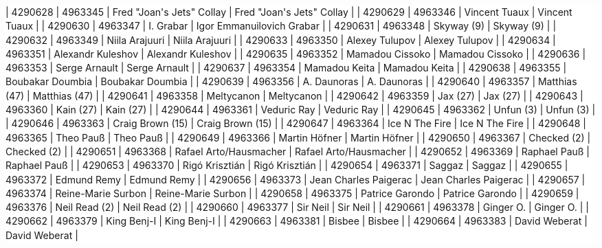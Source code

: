 | 4290628 | 4963345 | Fred "Joan's Jets" Collay | Fred "Joan's Jets" Collay |
| 4290629 | 4963346 | Vincent Tuaux | Vincent Tuaux |
| 4290630 | 4963347 | I. Grabar | Igor Emmanuilovich Grabar |
| 4290631 | 4963348 | Skyway (9) | Skyway (9) |
| 4290632 | 4963349 | Niila Arajuuri | Niila Arajuuri |
| 4290633 | 4963350 | Alexey Tulupov | Alexey Tulupov |
| 4290634 | 4963351 | Alexandr Kuleshov | Alexandr Kuleshov |
| 4290635 | 4963352 | Mamadou Cissoko | Mamadou Cissoko |
| 4290636 | 4963353 | Serge Arnault | Serge Arnault |
| 4290637 | 4963354 | Mamadou Keita | Mamadou Keita |
| 4290638 | 4963355 | Boubakar Doumbia | Boubakar Doumbia |
| 4290639 | 4963356 | A. Daunoras | A. Daunoras |
| 4290640 | 4963357 | Matthias (47) | Matthias (47) |
| 4290641 | 4963358 | Meltycanon | Meltycanon |
| 4290642 | 4963359 | Jax (27) | Jax (27) |
| 4290643 | 4963360 | Kain (27) | Kain (27) |
| 4290644 | 4963361 | Veduric Ray | Veduric Ray |
| 4290645 | 4963362 | Unfun (3) | Unfun (3) |
| 4290646 | 4963363 | Craig Brown (15) | Craig Brown (15) |
| 4290647 | 4963364 | Ice N The Fire | Ice N The Fire |
| 4290648 | 4963365 | Theo Pauß | Theo Pauß |
| 4290649 | 4963366 | Martin Höfner | Martin Höfner |
| 4290650 | 4963367 | Checked (2) | Checked (2) |
| 4290651 | 4963368 | Rafael Arto/Hausmacher | Rafael Arto/Hausmacher |
| 4290652 | 4963369 | Raphael Pauß | Raphael Pauß |
| 4290653 | 4963370 | Rigó Krisztián | Rigó Krisztián |
| 4290654 | 4963371 | Saggaz | Saggaz |
| 4290655 | 4963372 | Edmund Remy | Edmund Remy |
| 4290656 | 4963373 | Jean Charles Paigerac | Jean Charles Paigerac |
| 4290657 | 4963374 | Reine-Marie Surbon | Reine-Marie Surbon |
| 4290658 | 4963375 | Patrice Garondo | Patrice Garondo |
| 4290659 | 4963376 | Neil Read (2) | Neil Read (2) |
| 4290660 | 4963377 | Sir Neil | Sir Neil |
| 4290661 | 4963378 | Ginger O. | Ginger O. |
| 4290662 | 4963379 | King Benj-I | King Benj-I |
| 4290663 | 4963381 | Bisbee | Bisbee |
| 4290664 | 4963383 | David Weberat | David Weberat |